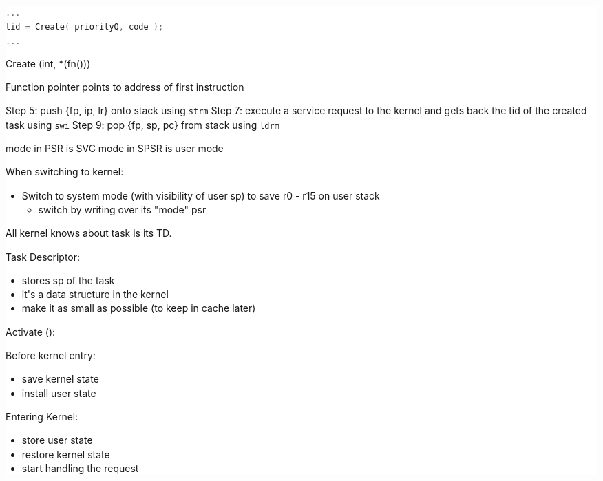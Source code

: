 ```C
...
tid = Create( priorityQ, code );
...
```

Create (int, *(fn()))

Function pointer points to address of first instruction

Step 5: push {fp, ip, lr} onto stack using `strm`
Step 7: execute a service request to the kernel and gets back the tid of the created task using `swi`
Step 9: pop {fp, sp, pc} from stack using `ldrm`


mode in PSR is SVC
mode in SPSR is user mode

When switching to kernel: 
* Switch to system mode (with visibility of user sp) to save r0 - r15 on user stack
    * switch by writing over its "mode" psr

All kernel knows about task is its TD. 

Task Descriptor: 
* stores sp of the task
* it's a data structure in the kernel
* make it as small as possible (to keep in cache later)

Activate (): 

Before kernel entry: 
* save kernel state
* install user state


Entering Kernel: 
* store user state
* restore kernel state
* start handling the request



